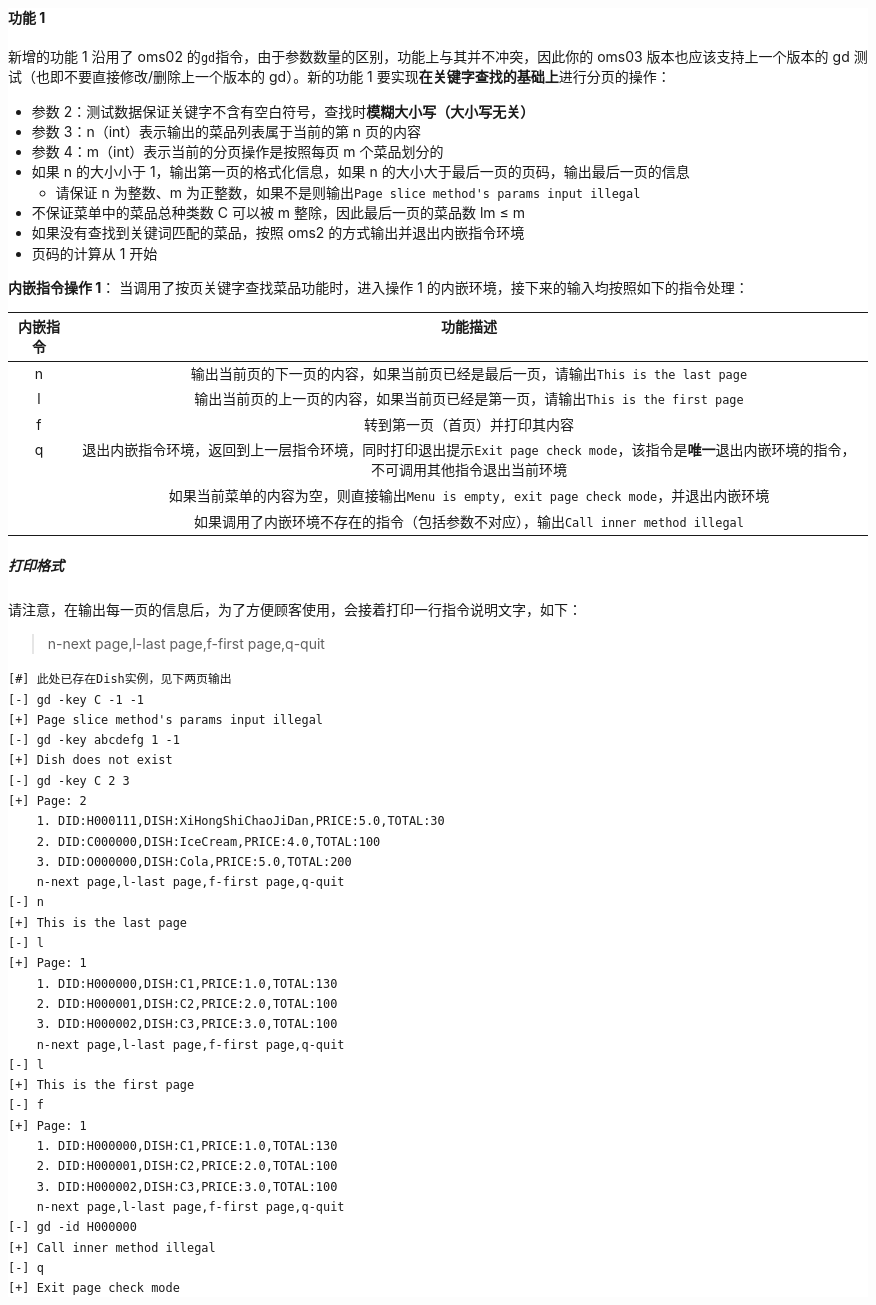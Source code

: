 #### 功能 1

新增的功能 1 沿用了 oms02 的`gd`指令，由于参数数量的区别，功能上与其并不冲突，因此你的 oms03 版本也应该支持上一个版本的 gd 测试（也即不要直接修改/删除上一个版本的 gd）。新的功能 1 要实现**在关键字查找的基础上**进行分页的操作：

- 参数 2：测试数据保证关键字不含有空白符号，查找时**模糊大小写（大小写无关）**
- 参数 3：n（int）表示输出的菜品列表属于当前的第 n 页的内容
- 参数 4：m（int）表示当前的分页操作是按照每页 m 个菜品划分的
- 如果 n 的大小小于 1，输出第一页的格式化信息，如果 n 的大小大于最后一页的页码，输出最后一页的信息
  - 请保证 n 为整数、m 为正整数，如果不是则输出`Page slice method's params input illegal`
- 不保证菜单中的菜品总种类数 C 可以被 m 整除，因此最后一页的菜品数 lm ≤ m
- 如果没有查找到关键词匹配的菜品，按照 oms2 的方式输出并退出内嵌指令环境
- 页码的计算从 1 开始

**内嵌指令操作 1**： 当调用了按页关键字查找菜品功能时，进入操作 1 的内嵌环境，接下来的输入均按照如下的指令处理：

| 内嵌指令 |                           功能描述                           |
| :------: | :----------------------------------------------------------: |
|    n     | 输出当前页的下一页的内容，如果当前页已经是最后一页，请输出`This is the last page` |
|    l     | 输出当前页的上一页的内容，如果当前页已经是第一页，请输出`This is the first page` |
|    f     |                转到第一页（首页）并打印其内容                |
|    q     | 退出内嵌指令环境，返回到上一层指令环境，同时打印退出提示`Exit page check mode`，该指令是**唯一**退出内嵌环境的指令，不可调用其他指令退出当前环境 |
|          | 如果当前菜单的内容为空，则直接输出`Menu is empty, exit page check mode`，并退出内嵌环境 |
|          | 如果调用了内嵌环境不存在的指令（包括参数不对应），输出`Call inner method illegal` |

##### 打印格式

请注意，在输出每一页的信息后，为了方便顾客使用，会接着打印一行指令说明文字，如下：

> n-next page,l-last page,f-first page,q-quit

```
[#] 此处已存在Dish实例，见下两页输出
[-] gd -key C -1 -1
[+] Page slice method's params input illegal
[-] gd -key abcdefg 1 -1
[+] Dish does not exist
[-] gd -key C 2 3
[+] Page: 2
    1. DID:H000111,DISH:XiHongShiChaoJiDan,PRICE:5.0,TOTAL:30
    2. DID:C000000,DISH:IceCream,PRICE:4.0,TOTAL:100
    3. DID:O000000,DISH:Cola,PRICE:5.0,TOTAL:200
    n-next page,l-last page,f-first page,q-quit
[-] n
[+] This is the last page
[-] l
[+] Page: 1
    1. DID:H000000,DISH:C1,PRICE:1.0,TOTAL:130
    2. DID:H000001,DISH:C2,PRICE:2.0,TOTAL:100
    3. DID:H000002,DISH:C3,PRICE:3.0,TOTAL:100
    n-next page,l-last page,f-first page,q-quit
[-] l
[+] This is the first page
[-] f
[+] Page: 1
    1. DID:H000000,DISH:C1,PRICE:1.0,TOTAL:130
    2. DID:H000001,DISH:C2,PRICE:2.0,TOTAL:100
    3. DID:H000002,DISH:C3,PRICE:3.0,TOTAL:100
    n-next page,l-last page,f-first page,q-quit
[-] gd -id H000000
[+] Call inner method illegal
[-] q
[+] Exit page check mode
```